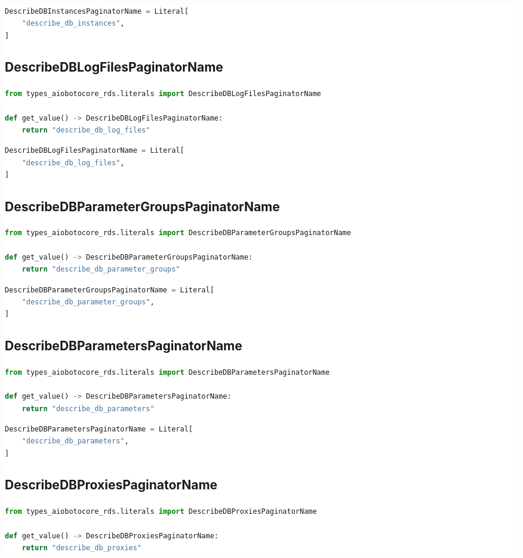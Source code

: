 ```python title="Definition"
DescribeDBInstancesPaginatorName = Literal[
    "describe_db_instances",
]
```
## DescribeDBLogFilesPaginatorName

```python title="Usage Example"
from types_aiobotocore_rds.literals import DescribeDBLogFilesPaginatorName

def get_value() -> DescribeDBLogFilesPaginatorName:
    return "describe_db_log_files"
```

```python title="Definition"
DescribeDBLogFilesPaginatorName = Literal[
    "describe_db_log_files",
]
```
## DescribeDBParameterGroupsPaginatorName

```python title="Usage Example"
from types_aiobotocore_rds.literals import DescribeDBParameterGroupsPaginatorName

def get_value() -> DescribeDBParameterGroupsPaginatorName:
    return "describe_db_parameter_groups"
```

```python title="Definition"
DescribeDBParameterGroupsPaginatorName = Literal[
    "describe_db_parameter_groups",
]
```
## DescribeDBParametersPaginatorName

```python title="Usage Example"
from types_aiobotocore_rds.literals import DescribeDBParametersPaginatorName

def get_value() -> DescribeDBParametersPaginatorName:
    return "describe_db_parameters"
```

```python title="Definition"
DescribeDBParametersPaginatorName = Literal[
    "describe_db_parameters",
]
```
## DescribeDBProxiesPaginatorName

```python title="Usage Example"
from types_aiobotocore_rds.literals import DescribeDBProxiesPaginatorName

def get_value() -> DescribeDBProxiesPaginatorName:
    return "describe_db_proxies"
```
